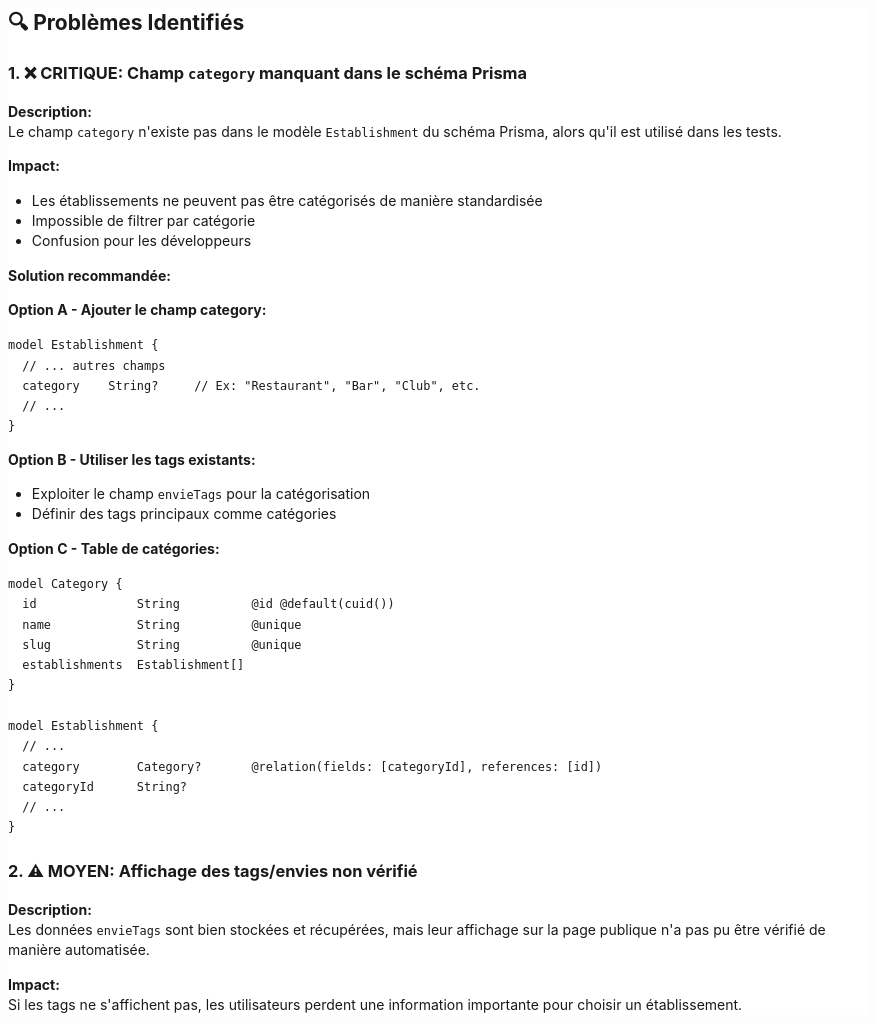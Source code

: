 
## 🔍 Problèmes Identifiés

### 1. ❌ CRITIQUE: Champ `category` manquant dans le schéma Prisma

**Description:**  
Le champ `category` n'existe pas dans le modèle `Establishment` du schéma Prisma, alors qu'il est utilisé dans les tests.

**Impact:**  
- Les établissements ne peuvent pas être catégorisés de manière standardisée
- Impossible de filtrer par catégorie
- Confusion pour les développeurs

**Solution recommandée:**

**Option A - Ajouter le champ category:**
```prisma
model Establishment {
  // ... autres champs
  category    String?     // Ex: "Restaurant", "Bar", "Club", etc.
  // ...
}
```

**Option B - Utiliser les tags existants:**
- Exploiter le champ `envieTags` pour la catégorisation
- Définir des tags principaux comme catégories

**Option C - Table de catégories:**
```prisma
model Category {
  id              String          @id @default(cuid())
  name            String          @unique
  slug            String          @unique
  establishments  Establishment[]
}

model Establishment {
  // ...
  category        Category?       @relation(fields: [categoryId], references: [id])
  categoryId      String?
  // ...
}
```

### 2. ⚠️ MOYEN: Affichage des tags/envies non vérifié

**Description:**  
Les données `envieTags` sont bien stockées et récupérées, mais leur affichage sur la page publique n'a pas pu être vérifié de manière automatisée.

**Impact:**  
Si les tags ne s'affichent pas, les utilisateurs perdent une information importante pour choisir un établissement.
